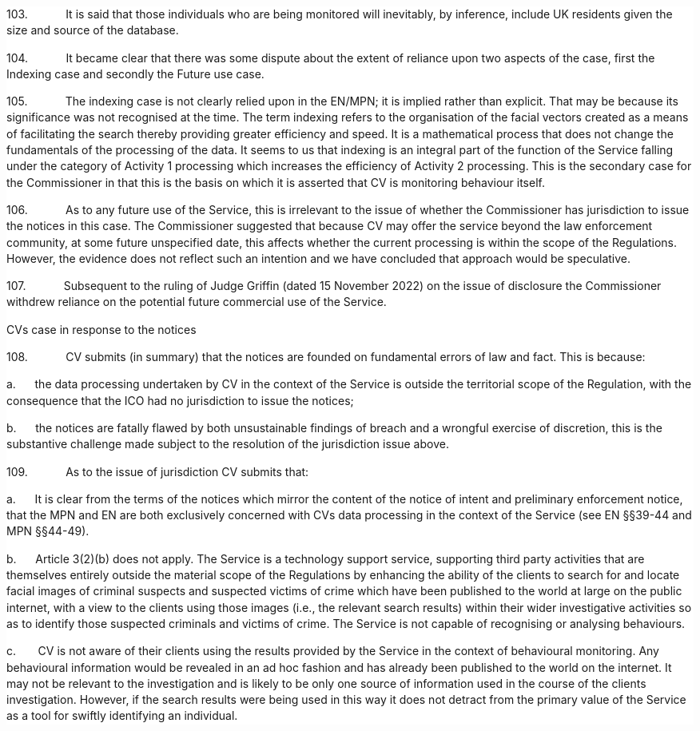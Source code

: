 103.            It is said that those individuals who are being monitored will inevitably, by inference, include UK residents given the size and source of the database.

104.            It became clear that there was some dispute about the extent of reliance upon two aspects of the case, first the Indexing case and secondly the Future use case.

105.            The indexing case is not clearly relied upon in the EN/MPN; it is implied rather than explicit. That may be because its significance was not recognised at the time. The term indexing refers to the organisation of the facial vectors created as a means of facilitating the search thereby providing greater efficiency and speed. It is a mathematical process that does not change the fundamentals of the processing of the data. It seems to us that indexing is an integral part of the function of the Service falling under the category of Activity 1 processing which increases the efficiency of Activity 2 processing. This is the secondary case for the Commissioner in that this is the basis on which it is asserted that CV is monitoring behaviour itself.

106.            As to any future use of the Service, this is irrelevant to the issue of whether the Commissioner has jurisdiction to issue the notices in this case. The Commissioner suggested that because CV may offer the service beyond the law enforcement community, at some future unspecified date, this affects whether the current processing is within the scope of the Regulations. However, the evidence does not reflect such an intention and we have concluded that approach would be speculative.

107.            Subsequent to the ruling of Judge Griffin (dated 15 November 2022) on the issue of disclosure the Commissioner withdrew reliance on the potential future commercial use of the Service.

CVs case in response to the notices

108.            CV submits (in summary) that the notices are founded on fundamental errors of law and fact. This is because:

a.      the data processing undertaken by CV in the context of the Service is outside the territorial scope of the Regulation, with the consequence that the ICO had no jurisdiction to issue the notices;

b.      the notices are fatally flawed by both unsustainable findings of breach and a wrongful exercise of discretion, this is the substantive challenge made subject to the resolution of the jurisdiction issue above.

109.            As to the issue of jurisdiction CV submits that:

a.      It is clear from the terms of the notices which mirror the content of the notice of intent and preliminary enforcement notice, that the MPN and EN are both exclusively concerned with CVs data processing in the context of the Service (see EN §§39-44 and MPN §§44-49).

b.      Article 3(2)(b) does not apply. The Service is a technology support service, supporting third party activities that are themselves entirely outside the material scope of the Regulations by enhancing the ability of the clients to search for and locate facial images of criminal suspects and suspected victims of crime which have been published to the world at large on the public internet, with a view to the clients using those images (i.e., the relevant search results) within their wider investigative activities so as to identify those suspected criminals and victims of crime. The Service is not capable of recognising or analysing behaviours.

c.       CV is not aware of their clients using the results provided by the Service in the context of behavioural monitoring. Any behavioural information would be revealed in an ad hoc fashion and has already been published to the world on the internet. It may not be relevant to the investigation and is likely to be only one source of information used in the course of the clients investigation. However, if the search results were being used in this way it does not detract from the primary value of the Service as a tool for swiftly identifying an individual.
